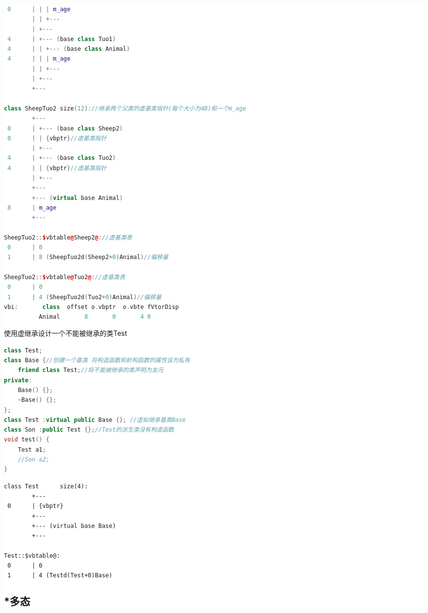 ```c++
 0      | | | m_age
        | | +---
        | +---
 4      | +--- (base class Tuo1)
 4      | | +--- (base class Animal)
 4      | | | m_age
        | | +---
        | +---
        +---
            
class SheepTuo2 size(12)://继承两个父类的虚基类指针(每个大小为4B)和一个m_age
        +---
 0      | +--- (base class Sheep2)
 0      | | {vbptr}//虚基类指针
        | +---
 4      | +--- (base class Tuo2)
 4      | | {vbptr}//虚基类指针
        | +---
        +---
        +--- (virtual base Animal)
 8      | m_age
        +---

SheepTuo2::$vbtable@Sheep2@://虚基类表
 0      | 0
 1      | 8 (SheepTuo2d(Sheep2+0)Animal)//偏移量

SheepTuo2::$vbtable@Tuo2@://虚基类表
 0      | 0
 1      | 4 (SheepTuo2d(Tuo2+0)Animal)//偏移量
vbi:       class  offset o.vbptr  o.vbte fVtorDisp
          Animal       8       0       4 0            
```
使用虚继承设计一个不能被继承的类Test
```c++
class Test;
class Base {//创建一个基类 将构造函数和析构函数的属性设为私有
	friend class Test;//将不能被继承的类声明为友元
private:
	Base() {};
	~Base() {};
};
class Test :virtual public Base {}; //虚拟继承基类Base
class Son :public Test {};//Test的派生类没有构造函数
void test() {
	Test a1;
	//Son a2;
}
```
```
class Test      size(4):
        +---
 0      | {vbptr}
        +---
        +--- (virtual base Base)
        +---

Test::$vbtable@:
 0      | 0
 1      | 4 (Testd(Test+0)Base)
```
## *多态
